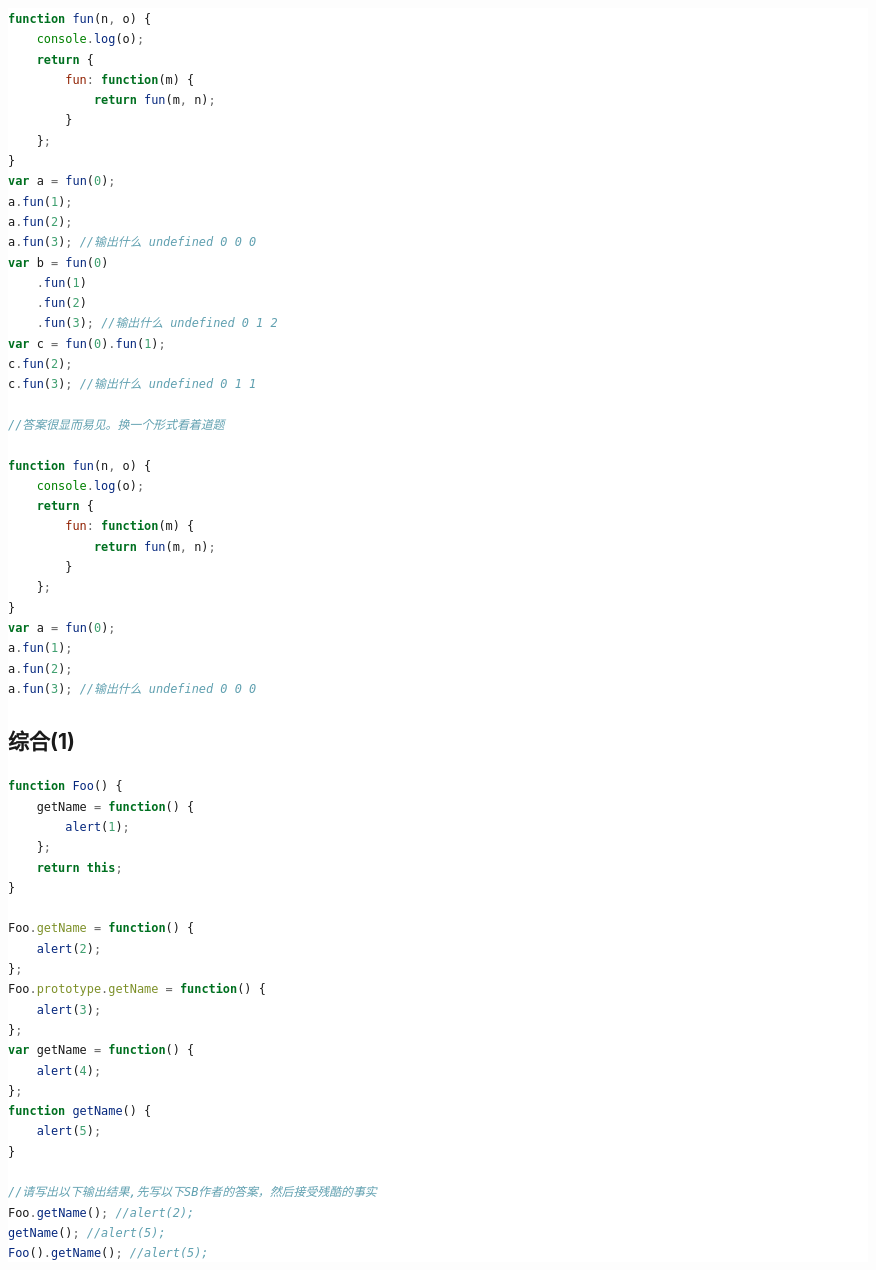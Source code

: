 ```javascript
function fun(n, o) {
    console.log(o);
    return {
        fun: function(m) {
            return fun(m, n);
        }
    };
}
var a = fun(0);
a.fun(1);
a.fun(2);
a.fun(3); //输出什么 undefined 0 0 0
var b = fun(0)
    .fun(1)
    .fun(2)
    .fun(3); //输出什么 undefined 0 1 2
var c = fun(0).fun(1);
c.fun(2);
c.fun(3); //输出什么 undefined 0 1 1

//答案很显而易见。换一个形式看着道题

function fun(n, o) {
    console.log(o);
    return {
        fun: function(m) {
            return fun(m, n);
        }
    };
}
var a = fun(0);
a.fun(1);
a.fun(2);
a.fun(3); //输出什么 undefined 0 0 0
```

## 综合(1)

```javascript
function Foo() {
    getName = function() {
        alert(1);
    };
    return this;
}

Foo.getName = function() {
    alert(2);
};
Foo.prototype.getName = function() {
    alert(3);
};
var getName = function() {
    alert(4);
};
function getName() {
    alert(5);
}

//请写出以下输出结果,先写以下SB作者的答案，然后接受残酷的事实
Foo.getName(); //alert(2);
getName(); //alert(5);
Foo().getName(); //alert(5);
```